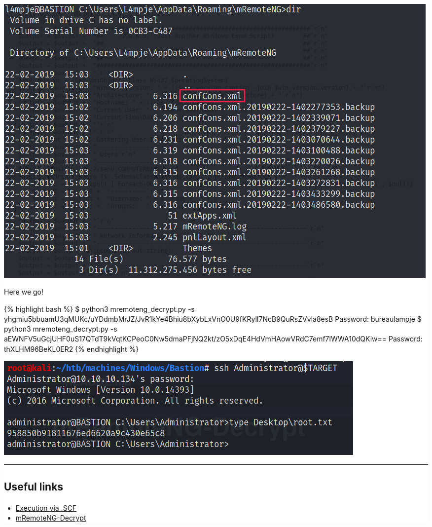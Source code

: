![](/assets/img/htb/machines/windows/easy/bastion/confConfs.png)

Here we go!

{% highlight bash %}
$ python3 mremoteng_decrypt.py -s yhgmiu5bbuamU3qMUKc/uYDdmbMrJZ/JvR1kYe4Bhiu8bXybLxVnO0U9fKRylI7NcB9QuRsZVvla8esB
Password: bureaulampje
$ python3 mremoteng_decrypt.py -s aEWNFV5uGcjUHF0uS17QTdT9kVqtKCPeoC0Nw5dmaPFjNQ2kt/zO5xDqE4HdVmHAowVRdC7emf7lWWA10dQKiw==
Password: thXLHM96BeKL0ER2
{% endhighlight %}

![](/assets/img/htb/machines/windows/easy/bastion/admin.png)

___

## Useful links

- [Execution via .SCF](https://www.ired.team/offensive-security/initial-access/t1187-forced-authentication#execution-via-scf)
- [mRemoteNG-Decrypt](https://github.com/haseebT/mRemoteNG-Decrypt)


